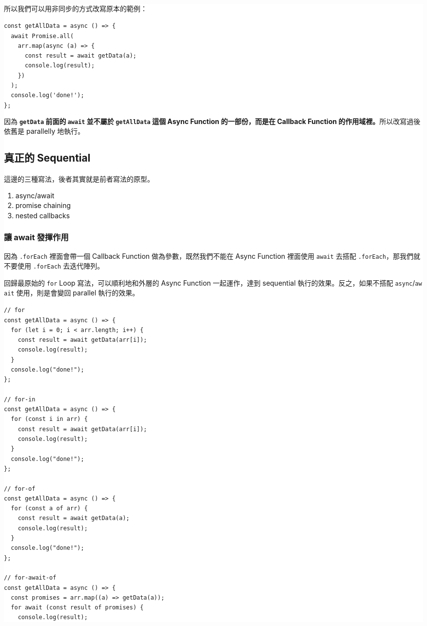
所以我們可以用非同步的方式改寫原本的範例：

```javascript=
const getAllData = async () => {
  await Promise.all(
    arr.map(async (a) => {
      const result = await getData(a);
      console.log(result);
    })
  );
  console.log('done!');
};
```

因為 <b> `getData` 前面的 `await` 並不屬於 `getAllData` 這個 Async Function 的一部份，而是在 Callback Function 的作用域裡。</b>所以改寫過後依舊是 parallelly 地執行。


## 真正的 Sequential

這邊的三種寫法，後者其實就是前者寫法的原型。
1. async/await
2. promise chaining
3. nested callbacks

### 讓 await 發揮作用
因為 `.forEach` 裡面會帶一個 Callback Function 做為參數，既然我們不能在 Async Function 裡面使用 `await` 去搭配 `.forEach`，那我們就不要使用 `.forEach` 去迭代陣列。

回歸最原始的 `for` Loop 寫法，可以順利地和外層的 Async Function 一起運作，達到 sequential 執行的效果。反之，如果不搭配 `async`/`await` 使用，則是會變回 parallel 執行的效果。

```javascript=
// for
const getAllData = async () => {
  for (let i = 0; i < arr.length; i++) {
    const result = await getData(arr[i]);
    console.log(result);
  }
  console.log("done!");
};

// for-in
const getAllData = async () => {
  for (const i in arr) {
    const result = await getData(arr[i]);
    console.log(result);
  }
  console.log("done!");
};

// for-of
const getAllData = async () => {
  for (const a of arr) {
    const result = await getData(a);
    console.log(result);
  }
  console.log("done!");
};

// for-await-of
const getAllData = async () => {
  const promises = arr.map((a) => getData(a));
  for await (const result of promises) {
    console.log(result);
```